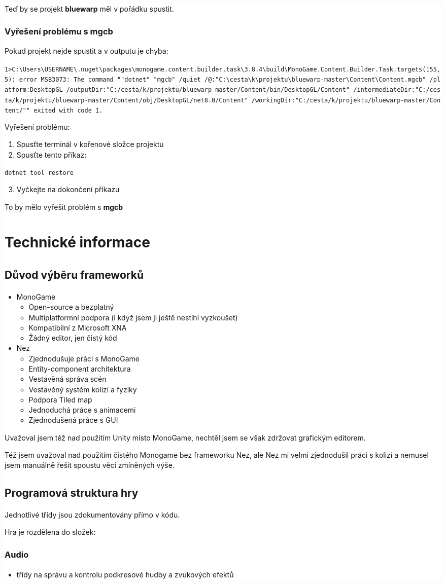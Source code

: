 Teď by se projekt __bluewarp__ měl v pořádku spustit.

### Vyřešení problému s __mgcb__
Pokud projekt nejde spustit a v outputu je chyba:
```
1>C:\Users\USERNAME\.nuget\packages\monogame.content.builder.task\3.8.4\build\MonoGame.Content.Builder.Task.targets(155,5): error MSB3073: The command ""dotnet" "mgcb" /quiet /@:"C:\cesta\k\projektu\bluewarp-master\Content\Content.mgcb" /platform:DesktopGL /outputDir:"C:/cesta/k/projektu/bluewarp-master/Content/bin/DesktopGL/Content" /intermediateDir:"C:/cesta/k/projektu/bluewarp-master/Content/obj/DesktopGL/net8.0/Content" /workingDir:"C:/cesta/k/projektu/bluewarp-master/Content/"" exited with code 1.
```

Vyřešení problému:

1. Spusťte terminál v kořenové složce projektu
2. Spusťte tento příkaz:
```
dotnet tool restore
```
3. Vyčkejte na dokončení příkazu

To by mělo vyřešit problém s __mgcb__

# Technické informace
## Důvod výběru frameworků
- MonoGame
    - Open-source a bezplatný
    - Multiplatformní podpora (i když jsem ji ještě nestihl vyzkoušet)
    - Kompatibilní z Microsoft XNA
    - Žádný editor, jen čistý kód
- Nez
    - Zjednodušuje práci s MonoGame
    - Entity-component architektura
    - Vestavěná správa scén
    - Vestavěný systém kolizí a fyziky
    - Podpora Tiled map
    - Jednoduchá práce s animacemi
    - Zjednodušená práce s GUI

Uvažoval jsem též nad použitím Unity místo MonoGame, nechtěl jsem se však zdržovat grafickým editorem.

Též jsem uvažoval nad použitím čistého Monogame bez frameworku Nez, ale Nez mi velmi zjednodušil práci s kolizí a nemusel jsem manuálně řešit spoustu věcí zmíněných výše.

## Programová struktura hry
Jednotlivé třídy jsou zdokumentovány přímo v kódu.

Hra je rozdělena do složek:

### Audio
- třídy na správu a kontrolu podkresové hudby a zvukových efektů
